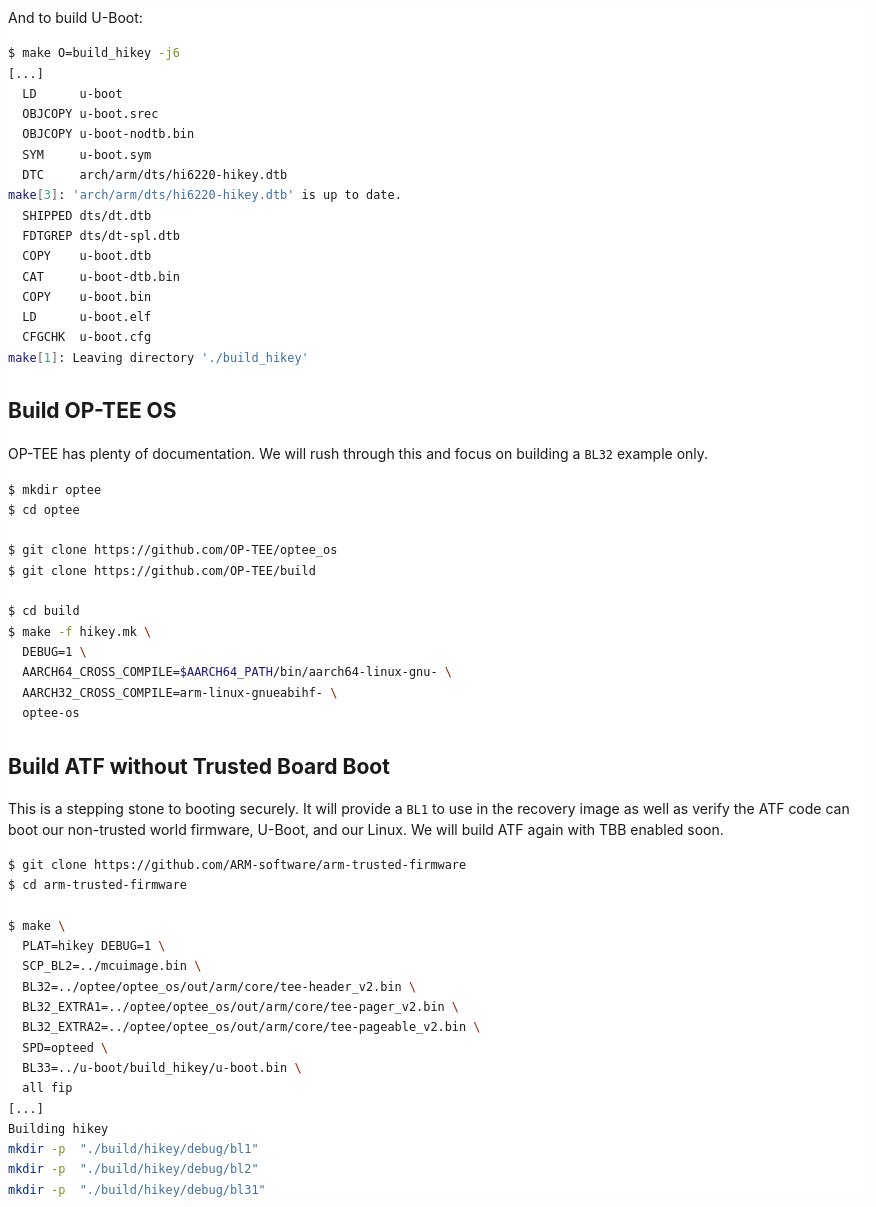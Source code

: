 And to build U-Boot:

```bash
$ make O=build_hikey -j6
[...]
  LD      u-boot
  OBJCOPY u-boot.srec
  OBJCOPY u-boot-nodtb.bin
  SYM     u-boot.sym
  DTC     arch/arm/dts/hi6220-hikey.dtb
make[3]: 'arch/arm/dts/hi6220-hikey.dtb' is up to date.
  SHIPPED dts/dt.dtb
  FDTGREP dts/dt-spl.dtb
  COPY    u-boot.dtb
  CAT     u-boot-dtb.bin
  COPY    u-boot.bin
  LD      u-boot.elf
  CFGCHK  u-boot.cfg
make[1]: Leaving directory './build_hikey'
```

## Build OP-TEE OS

OP-TEE has plenty of documentation. We will rush through this and focus on building a `BL32` example only.

```bash
$ mkdir optee
$ cd optee

$ git clone https://github.com/OP-TEE/optee_os
$ git clone https://github.com/OP-TEE/build

$ cd build
$ make -f hikey.mk \
  DEBUG=1 \
  AARCH64_CROSS_COMPILE=$AARCH64_PATH/bin/aarch64-linux-gnu- \
  AARCH32_CROSS_COMPILE=arm-linux-gnueabihf- \
  optee-os
```

## Build ATF without Trusted Board Boot

This is a stepping stone to booting securely. It will provide a `BL1` to use in the recovery image as well as verify the ATF code can boot our non-trusted world firmware, U-Boot, and our Linux. We will build ATF again with TBB enabled soon.

```bash
$ git clone https://github.com/ARM-software/arm-trusted-firmware
$ cd arm-trusted-firmware

$ make \
  PLAT=hikey DEBUG=1 \
  SCP_BL2=../mcuimage.bin \
  BL32=../optee/optee_os/out/arm/core/tee-header_v2.bin \
  BL32_EXTRA1=../optee/optee_os/out/arm/core/tee-pager_v2.bin \
  BL32_EXTRA2=../optee/optee_os/out/arm/core/tee-pageable_v2.bin \
  SPD=opteed \
  BL33=../u-boot/build_hikey/u-boot.bin \
  all fip
[...]
Building hikey
mkdir -p  "./build/hikey/debug/bl1"
mkdir -p  "./build/hikey/debug/bl2"
mkdir -p  "./build/hikey/debug/bl31"
```